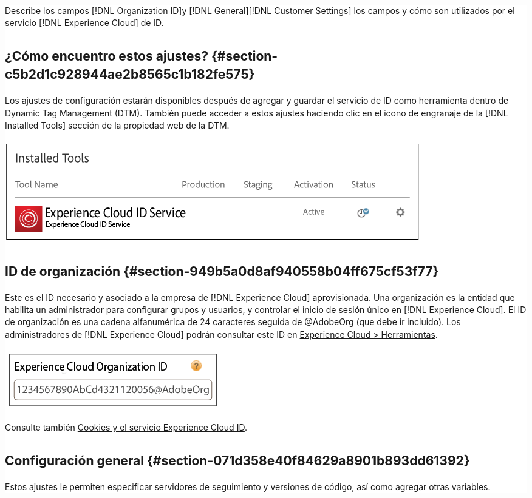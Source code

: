 Describe los campos [!DNL Organization ID]y [!DNL General][!DNL Customer Settings] los campos y cómo son utilizados por el servicio [!DNL Experience Cloud] de ID.



## ¿Cómo encuentro estos ajustes? {#section-c5b2d1c928944ae2b8565c1b182fe575}

Los ajustes de configuración estarán disponibles después de agregar y guardar el servicio de ID como herramienta dentro de Dynamic Tag Management (DTM). También puede acceder a estos ajustes haciendo clic en el icono de engranaje de la [!DNL Installed Tools] sección de la propiedad web de la DTM.

![](assets/installedTools.png)

## ID de organización {#section-949b5a0d8af940558b04ff675cf53f77}

Este es el ID necesario y asociado a la empresa de [!DNL Experience Cloud] aprovisionada. Una organización es la entidad que habilita un administrador para configurar grupos y usuarios, y controlar el inicio de sesión único en [!DNL Experience Cloud]. El ID de organización es una cadena alfanumérica de 24 caracteres seguida de @AdobeOrg (que debe ir incluido). Los administradores de [!DNL Experience Cloud] podrán consultar este ID en [Experience Cloud &gt; Herramientas](https://marketing.adobe.com/resources/help/en_US/mcloud/admin_getting_started.html).

![](assets/orgID.png)

Consulte también [Cookies y el servicio Experience Cloud ID](../mcvid-introduction/mcvid-cookies.md).

## Configuración general {#section-071d358e40f84629a8901b893dd61392}

Estos ajustes le permiten especificar servidores de seguimiento y versiones de código, así como agregar otras variables.
